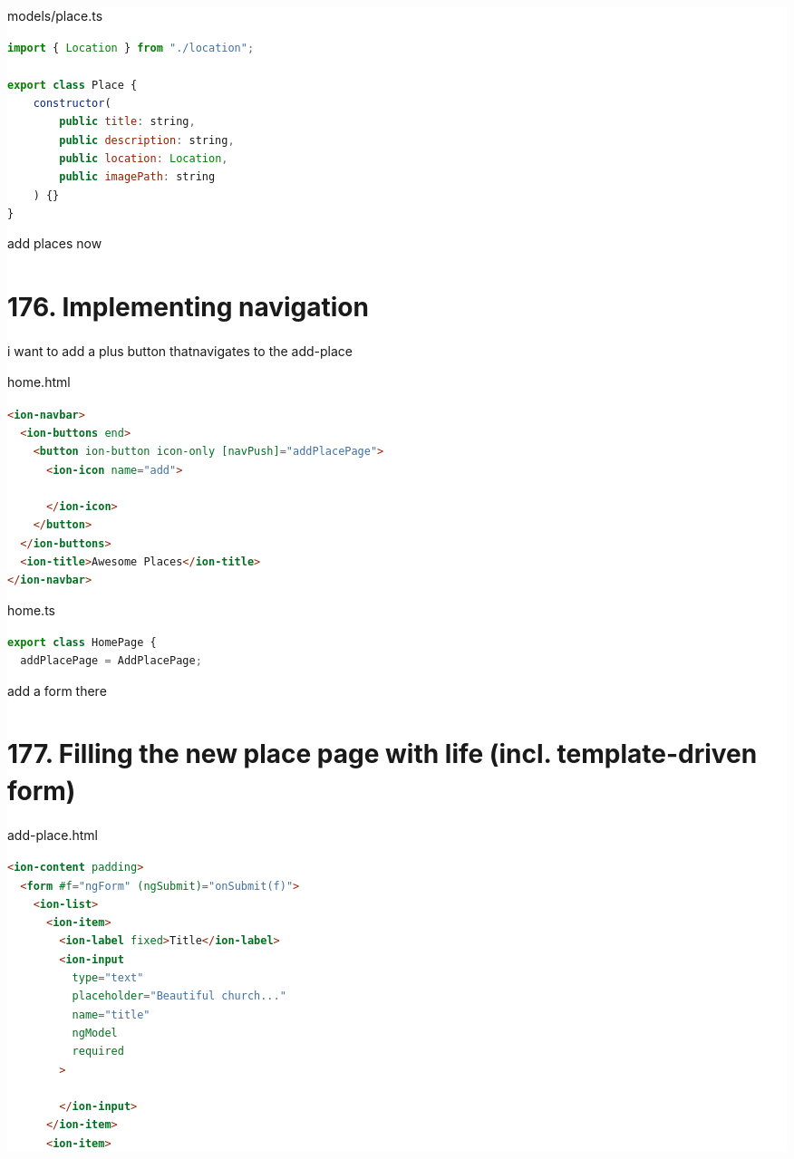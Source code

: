 models/place.ts

```js
import { Location } from "./location";

export class Place {
    constructor(
        public title: string, 
        public description: string,
        public location: Location,
        public imagePath: string
    ) {}
}
```


add places now

# 176. Implementing navigation

i want to add a plus button thatnavigates to the add-place

home.html

```html
<ion-navbar>
  <ion-buttons end>
    <button ion-button icon-only [navPush]="addPlacePage">
      <ion-icon name="add">
        
      </ion-icon>
    </button>
  </ion-buttons>
  <ion-title>Awesome Places</ion-title>
</ion-navbar>
```

home.ts

```js
export class HomePage {
  addPlacePage = AddPlacePage;
```

add a form there

# 177. Filling the new place page with life (incl. template-driven form)

add-place.html

```html
<ion-content padding>
  <form #f="ngForm" (ngSubmit)="onSubmit(f)">
    <ion-list>
      <ion-item>
        <ion-label fixed>Title</ion-label>
        <ion-input
          type="text"
          placeholder="Beautiful church..."
          name="title"
          ngModel
          required
        >
        
        </ion-input>
      </ion-item>
      <ion-item>
```